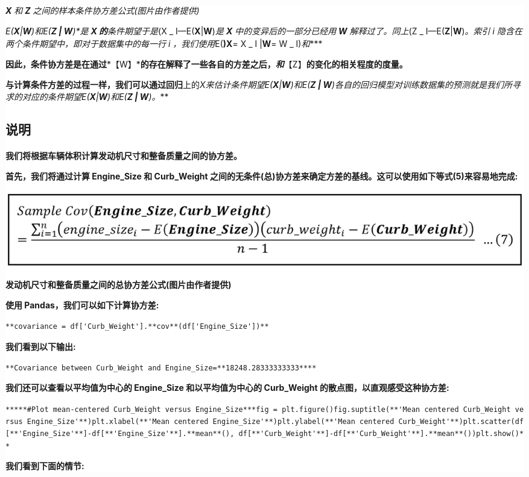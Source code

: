 ***X** 和 **Z** 之间的样本条件协方差公式(图片由作者提供)*

**E(****X****|****W****)*和*E(****Z | W****)*是 ***X 的**条件期望**于是*(X _ I—E(****X****|****W****)*是 ***X*** 中的变异后的一部分已经用 ***W*** 解释过了。同上*(Z _ I—E(****Z****|****W****)*。索引 *i* 隐含在两个条件期望中，即对于数据集中的每一行 *i* ，我们使用*E(****)X****= X _ I |****W****= W _ I)*和****

**因此，条件协方差是在通过***【W】***的存在解释了一些各自的方差之后，*和***【Z】****的变化的相关程度的度量。****

**与计算条件方差的过程一样，我们可以通过回归**上的*X****来估计条件期望*E(****X****|****W****)*和*E(****Z | W****)*各自的回归模型对训练数据集的预测就是我们所寻求的对应的条件期望*E(****X****|****W****)*和*E(****Z | W****)*。***

## **说明**

**我们将根据车辆体积计算发动机尺寸和整备质量之间的协方差。**

**首先，我们将通过计算 Engine_Size 和 Curb_Weight 之间的无条件(总)协方差来确定方差的基线。这可以使用如下等式(5)来容易地完成:**

**![](img/ce891c1586d7776056c33c3765b90b30.png)**

**发动机尺寸和整备质量之间的总协方差公式(图片由作者提供)**

**使用 Pandas，我们可以如下计算协方差:**

```
**covariance = df['Curb_Weight'].**cov**(df['Engine_Size'])**
```

**我们看到以下输出:**

```
**Covariance between Curb_Weight and Engine_Size=**18248.28333333333****
```

**我们还可以查看以平均值为中心的 Engine_Size 和以平均值为中心的 Curb_Weight 的散点图，以直观感受这种协方差:**

```
*****#Plot mean-centered Curb_Weight versus Engine_Size***fig = plt.figure()fig.suptitle(**'Mean centered Curb_Weight versus Engine_Size'**)plt.xlabel(**'Mean centered Engine_Size'**)plt.ylabel(**'Mean centered Curb_Weight'**)plt.scatter(df[**'Engine_Size'**]-df[**'Engine_Size'**].**mean**(), df[**'Curb_Weight'**]-df[**'Curb_Weight'**].**mean**())plt.show()**
```

**我们看到下面的情节:**
